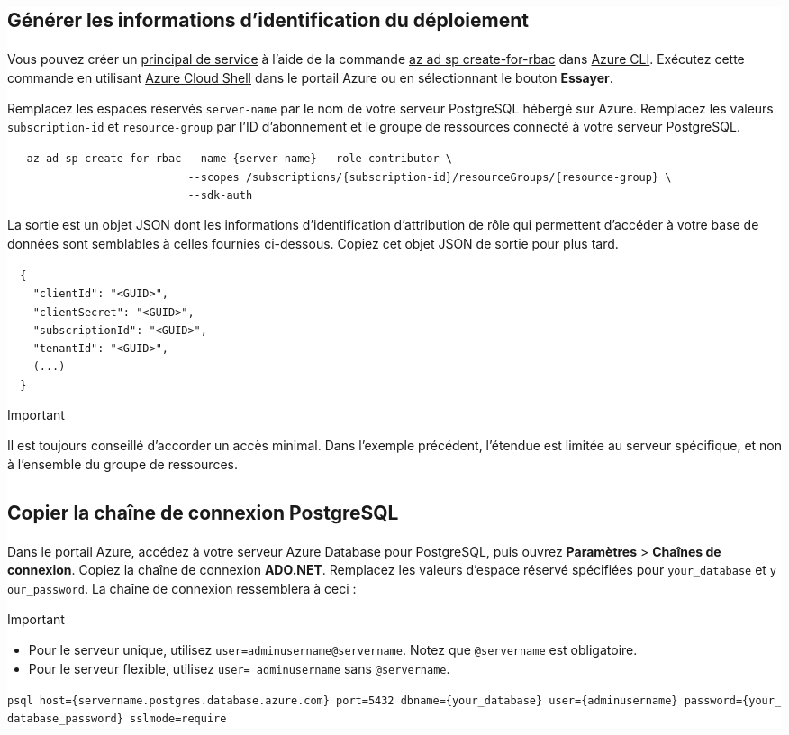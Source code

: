 ## <a name="generate-deployment-credentials"></a>Générer les informations d’identification du déploiement

Vous pouvez créer un [principal de service](../active-directory/develop/app-objects-and-service-principals.md) à l’aide de la commande [az ad sp create-for-rbac](/cli/azure/ad/sp#az-ad-sp-create-for-rbac&preserve-view=true) dans [Azure CLI](/cli/azure/). Exécutez cette commande en utilisant [Azure Cloud Shell](https://shell.azure.com/) dans le portail Azure ou en sélectionnant le bouton **Essayer**.

Remplacez les espaces réservés `server-name` par le nom de votre serveur PostgreSQL hébergé sur Azure. Remplacez les valeurs `subscription-id` et `resource-group` par l’ID d’abonnement et le groupe de ressources connecté à votre serveur PostgreSQL.

```azurecli-interactive
   az ad sp create-for-rbac --name {server-name} --role contributor \
                            --scopes /subscriptions/{subscription-id}/resourceGroups/{resource-group} \
                            --sdk-auth
```

La sortie est un objet JSON dont les informations d’identification d’attribution de rôle qui permettent d’accéder à votre base de données sont semblables à celles fournies ci-dessous. Copiez cet objet JSON de sortie pour plus tard.

```output
  {
    "clientId": "<GUID>",
    "clientSecret": "<GUID>",
    "subscriptionId": "<GUID>",
    "tenantId": "<GUID>",
    (...)
  }
```

> [!IMPORTANT]
> Il est toujours conseillé d’accorder un accès minimal. Dans l’exemple précédent, l’étendue est limitée au serveur spécifique, et non à l’ensemble du groupe de ressources.

## <a name="copy-the-postgresql-connection-string"></a>Copier la chaîne de connexion PostgreSQL

Dans le portail Azure, accédez à votre serveur Azure Database pour PostgreSQL, puis ouvrez **Paramètres** > **Chaînes de connexion**. Copiez la chaîne de connexion **ADO.NET**. Remplacez les valeurs d’espace réservé spécifiées pour `your_database` et `your_password`. La chaîne de connexion ressemblera à ceci :

> [!IMPORTANT]
> - Pour le serveur unique, utilisez ```user=adminusername@servername```. Notez que ```@servername``` est obligatoire.
> - Pour le serveur flexible, utilisez ```user= adminusername``` sans ```@servername```.

```output
psql host={servername.postgres.database.azure.com} port=5432 dbname={your_database} user={adminusername} password={your_database_password} sslmode=require
```
